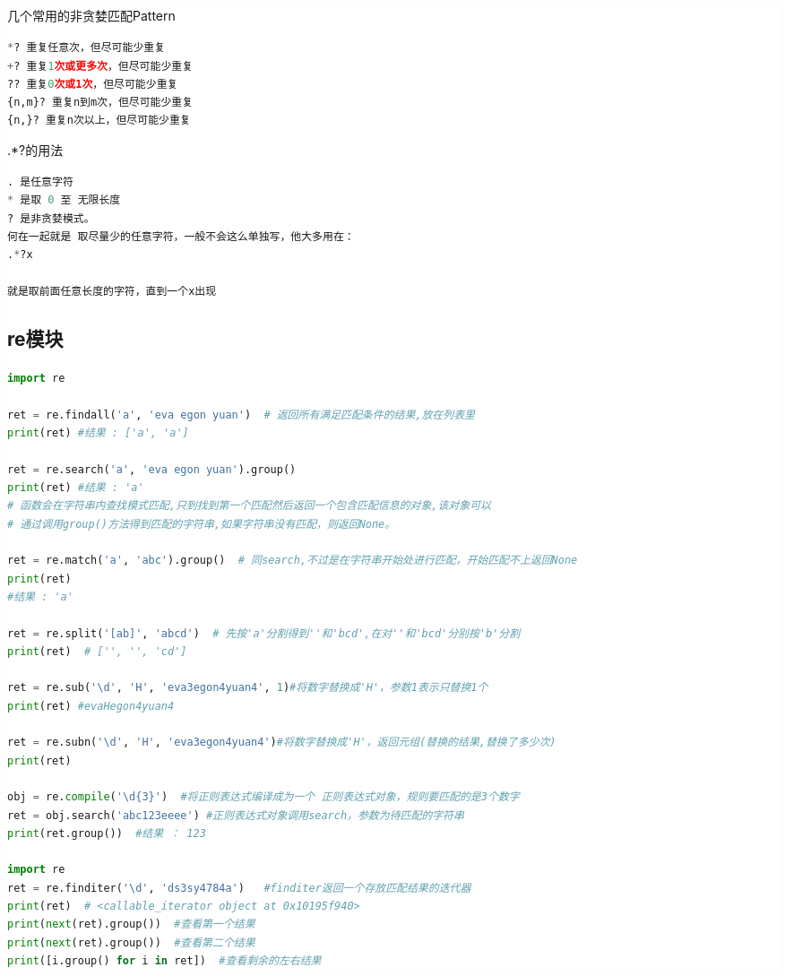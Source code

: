 几个常用的非贪婪匹配Pattern

```python
*? 重复任意次，但尽可能少重复
+? 重复1次或更多次，但尽可能少重复
?? 重复0次或1次，但尽可能少重复
{n,m}? 重复n到m次，但尽可能少重复
{n,}? 重复n次以上，但尽可能少重复
```



.*?的用法

```python
. 是任意字符
* 是取 0 至 无限长度
? 是非贪婪模式。
何在一起就是 取尽量少的任意字符，一般不会这么单独写，他大多用在：
.*?x

就是取前面任意长度的字符，直到一个x出现
```

## re模块

 



```python
import re

ret = re.findall('a', 'eva egon yuan')  # 返回所有满足匹配条件的结果,放在列表里
print(ret) #结果 : ['a', 'a']

ret = re.search('a', 'eva egon yuan').group()
print(ret) #结果 : 'a'
# 函数会在字符串内查找模式匹配,只到找到第一个匹配然后返回一个包含匹配信息的对象,该对象可以
# 通过调用group()方法得到匹配的字符串,如果字符串没有匹配，则返回None。

ret = re.match('a', 'abc').group()  # 同search,不过是在字符串开始处进行匹配，开始匹配不上返回None
print(ret)
#结果 : 'a'

ret = re.split('[ab]', 'abcd')  # 先按'a'分割得到''和'bcd',在对''和'bcd'分别按'b'分割
print(ret)  # ['', '', 'cd']

ret = re.sub('\d', 'H', 'eva3egon4yuan4', 1)#将数字替换成'H'，参数1表示只替换1个
print(ret) #evaHegon4yuan4

ret = re.subn('\d', 'H', 'eva3egon4yuan4')#将数字替换成'H'，返回元组(替换的结果,替换了多少次)
print(ret)

obj = re.compile('\d{3}')  #将正则表达式编译成为一个 正则表达式对象，规则要匹配的是3个数字
ret = obj.search('abc123eeee') #正则表达式对象调用search，参数为待匹配的字符串
print(ret.group())  #结果 ： 123

import re
ret = re.finditer('\d', 'ds3sy4784a')   #finditer返回一个存放匹配结果的迭代器
print(ret)  # <callable_iterator object at 0x10195f940>
print(next(ret).group())  #查看第一个结果
print(next(ret).group())  #查看第二个结果
print([i.group() for i in ret])  #查看剩余的左右结果
```
